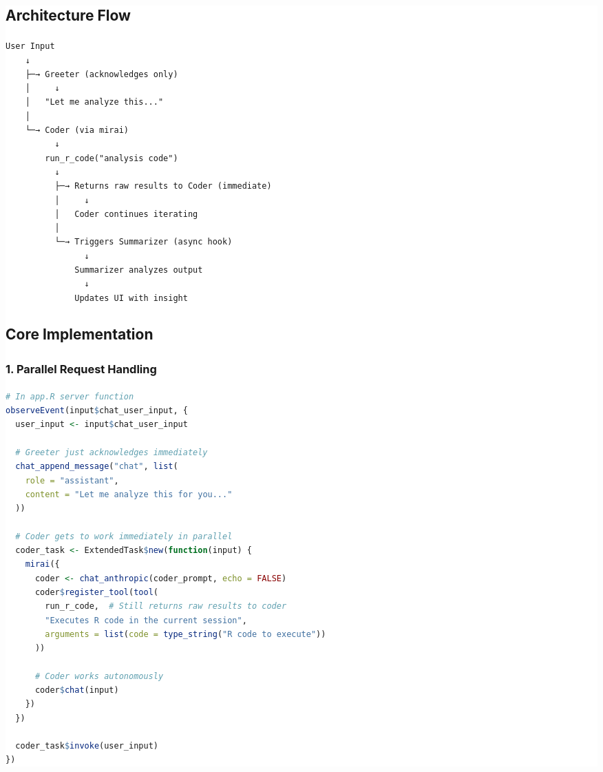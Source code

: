 ## Architecture Flow

```
User Input
    ↓
    ├─→ Greeter (acknowledges only)
    │     ↓
    │   "Let me analyze this..."
    │
    └─→ Coder (via mirai)
          ↓
        run_r_code("analysis code")
          ↓
          ├─→ Returns raw results to Coder (immediate)
          │     ↓
          │   Coder continues iterating
          │
          └─→ Triggers Summarizer (async hook)
                ↓
              Summarizer analyzes output
                ↓
              Updates UI with insight
```

## Core Implementation

### 1. Parallel Request Handling

```r
# In app.R server function
observeEvent(input$chat_user_input, {
  user_input <- input$chat_user_input
  
  # Greeter just acknowledges immediately
  chat_append_message("chat", list(
    role = "assistant", 
    content = "Let me analyze this for you..."
  ))
  
  # Coder gets to work immediately in parallel
  coder_task <- ExtendedTask$new(function(input) {
    mirai({
      coder <- chat_anthropic(coder_prompt, echo = FALSE)
      coder$register_tool(tool(
        run_r_code,  # Still returns raw results to coder
        "Executes R code in the current session",
        arguments = list(code = type_string("R code to execute"))
      ))
      
      # Coder works autonomously
      coder$chat(input)
    })
  })
  
  coder_task$invoke(user_input)
})
```
